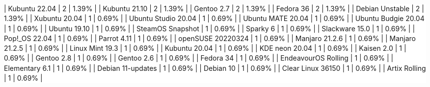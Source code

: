 | Kubuntu 22.04       | 2         | 1.39%   |
| Kubuntu 21.10       | 2         | 1.39%   |
| Gentoo 2.7          | 2         | 1.39%   |
| Fedora 36           | 2         | 1.39%   |
| Debian Unstable     | 2         | 1.39%   |
| Xubuntu 20.04       | 1         | 0.69%   |
| Ubuntu Studio 20.04 | 1         | 0.69%   |
| Ubuntu MATE 20.04   | 1         | 0.69%   |
| Ubuntu Budgie 20.04 | 1         | 0.69%   |
| Ubuntu 19.10        | 1         | 0.69%   |
| SteamOS Snapshot    | 1         | 0.69%   |
| Sparky 6            | 1         | 0.69%   |
| Slackware 15.0      | 1         | 0.69%   |
| Pop!_OS 22.04       | 1         | 0.69%   |
| Parrot 4.11         | 1         | 0.69%   |
| openSUSE 20220324   | 1         | 0.69%   |
| Manjaro 21.2.6      | 1         | 0.69%   |
| Manjaro 21.2.5      | 1         | 0.69%   |
| Linux Mint 19.3     | 1         | 0.69%   |
| Kubuntu 20.04       | 1         | 0.69%   |
| KDE neon 20.04      | 1         | 0.69%   |
| Kaisen 2.0          | 1         | 0.69%   |
| Gentoo 2.8          | 1         | 0.69%   |
| Gentoo 2.6          | 1         | 0.69%   |
| Fedora 34           | 1         | 0.69%   |
| EndeavourOS Rolling | 1         | 0.69%   |
| Elementary 6.1      | 1         | 0.69%   |
| Debian 11-updates   | 1         | 0.69%   |
| Debian 10           | 1         | 0.69%   |
| Clear Linux 36150   | 1         | 0.69%   |
| Artix Rolling       | 1         | 0.69%   |
